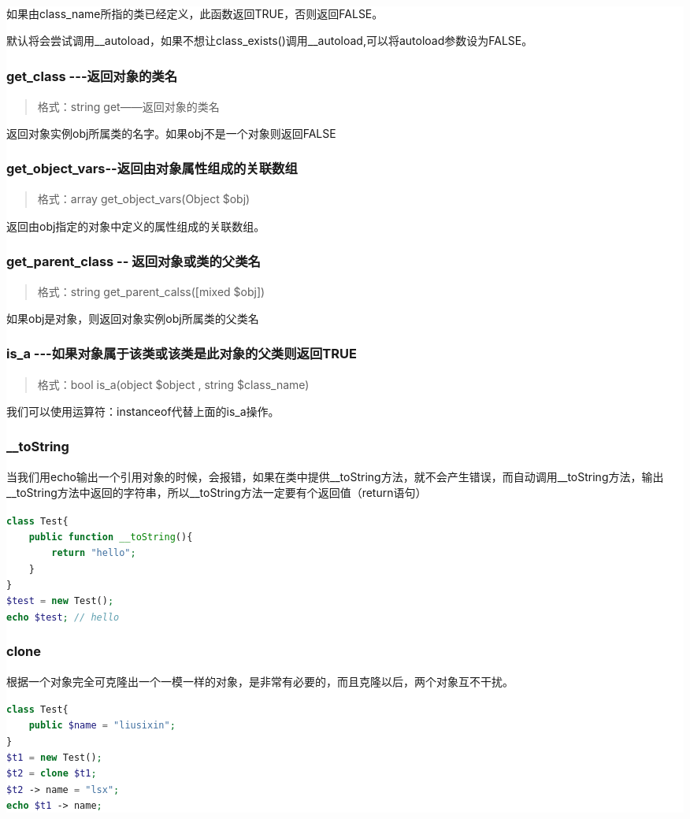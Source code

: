 如果由class_name所指的类已经定义，此函数返回TRUE，否则返回FALSE。

默认将会尝试调用__autoload，如果不想让class_exists()调用__autoload,可以将autoload参数设为FALSE。

### get_class ---返回对象的类名

> 格式：string get——返回对象的类名

返回对象实例obj所属类的名字。如果obj不是一个对象则返回FALSE

### get_object_vars--返回由对象属性组成的关联数组

> 格式：array get_object_vars(Object $obj)

返回由obj指定的对象中定义的属性组成的关联数组。

### get_parent_class -- 返回对象或类的父类名

> 格式：string get_parent_calss([mixed $obj])

如果obj是对象，则返回对象实例obj所属类的父类名

### is_a ---如果对象属于该类或该类是此对象的父类则返回TRUE

> 格式：bool is_a(object $object , string $class_name)

我们可以使用运算符：instanceof代替上面的is_a操作。

### __toString

当我们用echo输出一个引用对象的时候，会报错，如果在类中提供__toString方法，就不会产生错误，而自动调用__toString方法，输出__toString方法中返回的字符串，所以__toString方法一定要有个返回值（return语句）

```php
class Test{
    public function __toString(){
        return "hello";
    }
}
$test = new Test();
echo $test; // hello
```

### clone

根据一个对象完全可克隆出一个一模一样的对象，是非常有必要的，而且克隆以后，两个对象互不干扰。

```php
class Test{
    public $name = "liusixin";
}
$t1 = new Test();
$t2 = clone $t1;
$t2 -> name = "lsx";
echo $t1 -> name;
```
